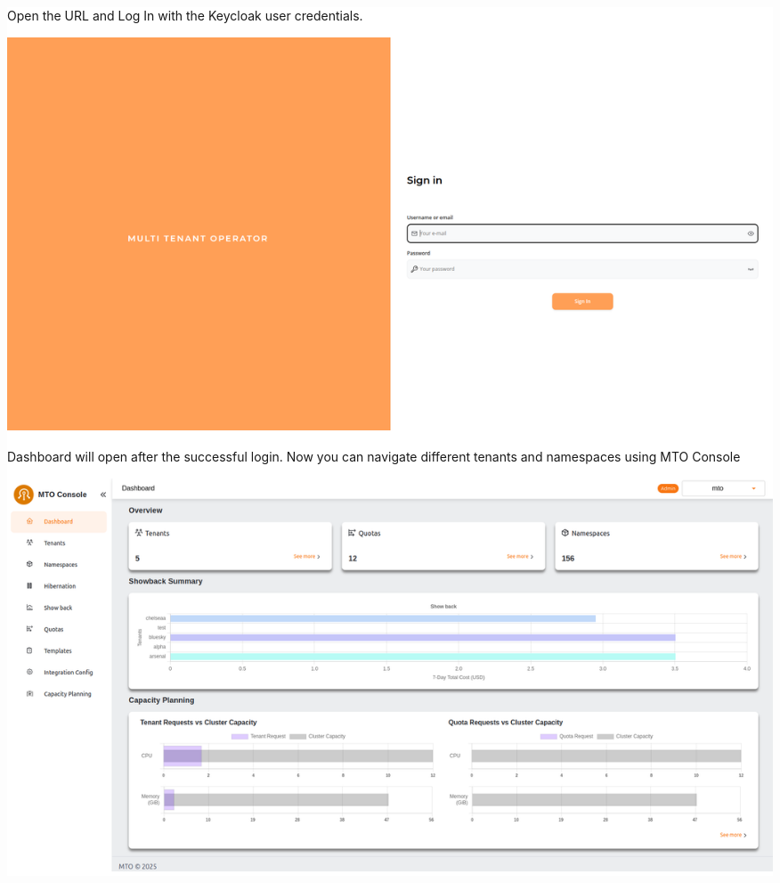 Open the URL and Log In with the Keycloak user credentials.

![MTO Console Login Page](../../images/mto-console-login.png)

Dashboard will open after the successful login. Now you can navigate different tenants and namespaces using MTO Console

![MTO Console Dashboard](../../images/mto-console-dasboard.png)
